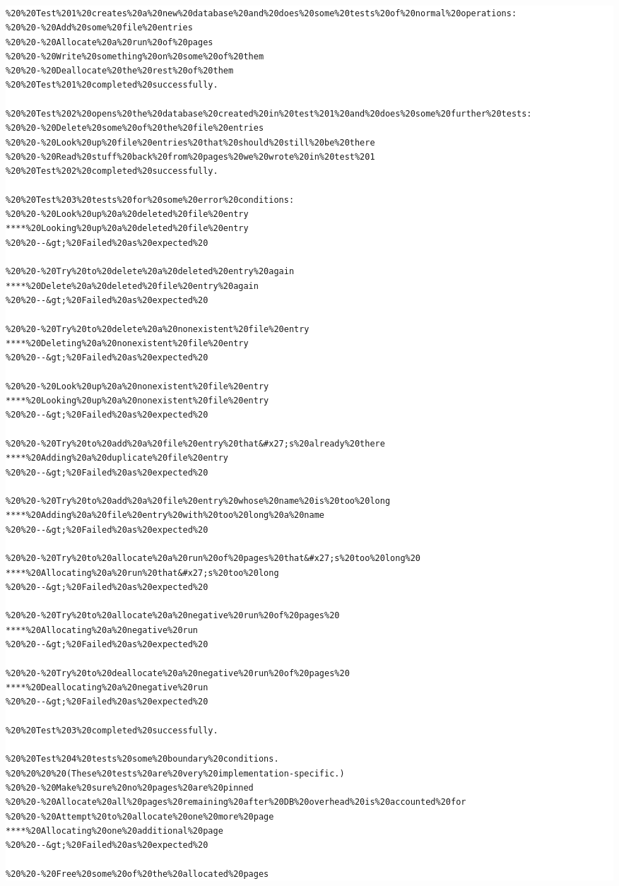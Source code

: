 ```
%20%20Test%201%20creates%20a%20new%20database%20and%20does%20some%20tests%20of%20normal%20operations:
%20%20-%20Add%20some%20file%20entries
%20%20-%20Allocate%20a%20run%20of%20pages
%20%20-%20Write%20something%20on%20some%20of%20them
%20%20-%20Deallocate%20the%20rest%20of%20them
%20%20Test%201%20completed%20successfully.

%20%20Test%202%20opens%20the%20database%20created%20in%20test%201%20and%20does%20some%20further%20tests:
%20%20-%20Delete%20some%20of%20the%20file%20entries
%20%20-%20Look%20up%20file%20entries%20that%20should%20still%20be%20there
%20%20-%20Read%20stuff%20back%20from%20pages%20we%20wrote%20in%20test%201
%20%20Test%202%20completed%20successfully.

%20%20Test%203%20tests%20for%20some%20error%20conditions:
%20%20-%20Look%20up%20a%20deleted%20file%20entry
****%20Looking%20up%20a%20deleted%20file%20entry
%20%20--&gt;%20Failed%20as%20expected%20

%20%20-%20Try%20to%20delete%20a%20deleted%20entry%20again
****%20Delete%20a%20deleted%20file%20entry%20again
%20%20--&gt;%20Failed%20as%20expected%20

%20%20-%20Try%20to%20delete%20a%20nonexistent%20file%20entry
****%20Deleting%20a%20nonexistent%20file%20entry
%20%20--&gt;%20Failed%20as%20expected%20

%20%20-%20Look%20up%20a%20nonexistent%20file%20entry
****%20Looking%20up%20a%20nonexistent%20file%20entry
%20%20--&gt;%20Failed%20as%20expected%20

%20%20-%20Try%20to%20add%20a%20file%20entry%20that&#x27;s%20already%20there
****%20Adding%20a%20duplicate%20file%20entry
%20%20--&gt;%20Failed%20as%20expected%20

%20%20-%20Try%20to%20add%20a%20file%20entry%20whose%20name%20is%20too%20long
****%20Adding%20a%20file%20entry%20with%20too%20long%20a%20name
%20%20--&gt;%20Failed%20as%20expected%20

%20%20-%20Try%20to%20allocate%20a%20run%20of%20pages%20that&#x27;s%20too%20long%20
****%20Allocating%20a%20run%20that&#x27;s%20too%20long
%20%20--&gt;%20Failed%20as%20expected%20

%20%20-%20Try%20to%20allocate%20a%20negative%20run%20of%20pages%20
****%20Allocating%20a%20negative%20run
%20%20--&gt;%20Failed%20as%20expected%20

%20%20-%20Try%20to%20deallocate%20a%20negative%20run%20of%20pages%20
****%20Deallocating%20a%20negative%20run
%20%20--&gt;%20Failed%20as%20expected%20

%20%20Test%203%20completed%20successfully.

%20%20Test%204%20tests%20some%20boundary%20conditions.
%20%20%20%20(These%20tests%20are%20very%20implementation-specific.)
%20%20-%20Make%20sure%20no%20pages%20are%20pinned
%20%20-%20Allocate%20all%20pages%20remaining%20after%20DB%20overhead%20is%20accounted%20for
%20%20-%20Attempt%20to%20allocate%20one%20more%20page
****%20Allocating%20one%20additional%20page
%20%20--&gt;%20Failed%20as%20expected%20

%20%20-%20Free%20some%20of%20the%20allocated%20pages
```